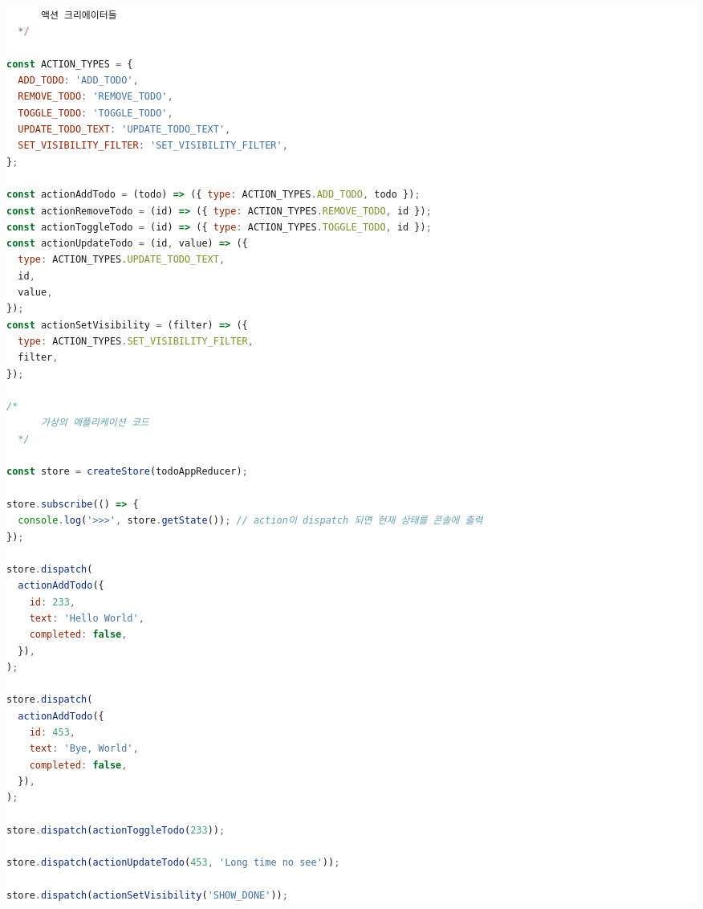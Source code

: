 ```js
      액션 크리에이터들
  */

const ACTION_TYPES = {
  ADD_TODO: 'ADD_TODO',
  REMOVE_TODO: 'REMOVE_TODO',
  TOGGLE_TODO: 'TOGGLE_TODO',
  UPDATE_TODO_TEXT: 'UPDATE_TODO_TEXT',
  SET_VISIBILITY_FILTER: 'SET_VISIBILITY_FILTER',
};

const actionAddTodo = (todo) => ({ type: ACTION_TYPES.ADD_TODO, todo });
const actionRemoveTodo = (id) => ({ type: ACTION_TYPES.REMOVE_TODO, id });
const actionToggleTodo = (id) => ({ type: ACTION_TYPES.TOGGLE_TODO, id });
const actionUpdateTodo = (id, value) => ({
  type: ACTION_TYPES.UPDATE_TODO_TEXT,
  id,
  value,
});
const actionSetVisibility = (filter) => ({
  type: ACTION_TYPES.SET_VISIBILITY_FILTER,
  filter,
});

/* 
      가상의 애플리케이션 코드
  */

const store = createStore(todoAppReducer);

store.subscribe(() => {
  console.log('>>>', store.getState()); // action이 dispatch 되면 현재 상태를 콘솔에 출력
});

store.dispatch(
  actionAddTodo({
    id: 233,
    text: 'Hello World',
    completed: false,
  }),
);

store.dispatch(
  actionAddTodo({
    id: 453,
    text: 'Bye, World',
    completed: false,
  }),
);

store.dispatch(actionToggleTodo(233));

store.dispatch(actionUpdateTodo(453, 'Long time no see'));

store.dispatch(actionSetVisibility('SHOW_DONE'));
```
